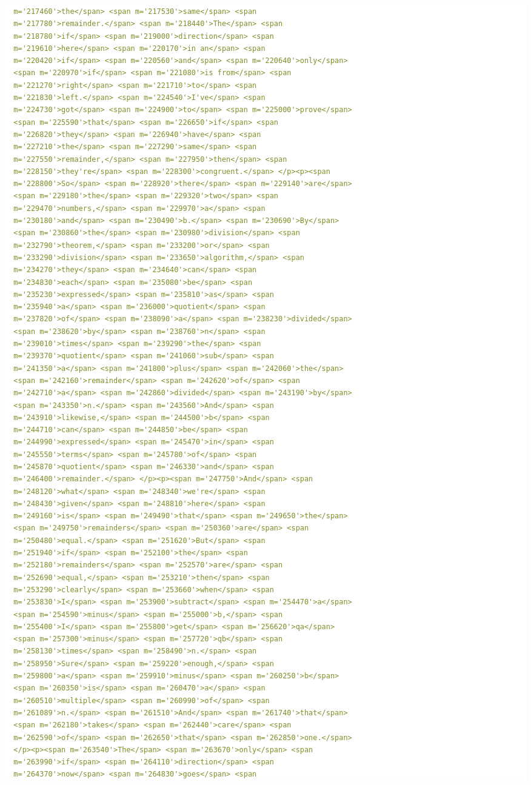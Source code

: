 ```yaml
  m='217460'>the</span> <span m='217530'>same</span> <span
  m='217780'>remainder.</span> <span m='218440'>The</span> <span
  m='218780'>if</span> <span m='219000'>direction</span> <span
  m='219610'>here</span> <span m='220170'>in an</span> <span
  m='220420'>if</span> <span m='220560'>and</span> <span m='220640'>only</span>
  <span m='220970'>if</span> <span m='221080'>is from</span> <span
  m='221270'>right</span> <span m='221710'>to</span> <span
  m='221830'>left.</span> <span m='224540'>I've</span> <span
  m='224730'>got</span> <span m='224900'>to</span> <span m='225000'>prove</span>
  <span m='225590'>that</span> <span m='226650'>if</span> <span
  m='226820'>they</span> <span m='226940'>have</span> <span
  m='227210'>the</span> <span m='227290'>same</span> <span
  m='227550'>remainder,</span> <span m='227950'>then</span> <span
  m='228150'>they're</span> <span m='228300'>congruent.</span> </p><p><span
  m='228800'>So</span> <span m='228920'>there</span> <span m='229140'>are</span>
  <span m='229180'>the</span> <span m='229320'>two</span> <span
  m='229470'>numbers,</span> <span m='229970'>a</span> <span
  m='230180'>and</span> <span m='230490'>b.</span> <span m='230690'>By</span>
  <span m='230860'>the</span> <span m='230980'>division</span> <span
  m='232790'>theorem,</span> <span m='233200'>or</span> <span
  m='233290'>division</span> <span m='233650'>algorithm,</span> <span
  m='234270'>they</span> <span m='234640'>can</span> <span
  m='234830'>each</span> <span m='235080'>be</span> <span
  m='235230'>expressed</span> <span m='235810'>as</span> <span
  m='235940'>a</span> <span m='236000'>quotient</span> <span
  m='237820'>of</span> <span m='238090'>a</span> <span m='238230'>divided</span>
  <span m='238620'>by</span> <span m='238760'>n</span> <span
  m='239010'>times</span> <span m='239290'>the</span> <span
  m='239370'>quotient</span> <span m='241060'>sub</span> <span
  m='241350'>a</span> <span m='241800'>plus</span> <span m='242060'>the</span>
  <span m='242160'>remainder</span> <span m='242620'>of</span> <span
  m='242710'>a</span> <span m='242860'>divided</span> <span m='243190'>by</span>
  <span m='243350'>n.</span> <span m='243560'>And</span> <span
  m='243910'>likewise,</span> <span m='244500'>b</span> <span
  m='244710'>can</span> <span m='244850'>be</span> <span
  m='244990'>expressed</span> <span m='245470'>in</span> <span
  m='245550'>terms</span> <span m='245780'>of</span> <span
  m='245870'>quotient</span> <span m='246330'>and</span> <span
  m='246400'>remainder.</span> </p><p><span m='247750'>And</span> <span
  m='248120'>what</span> <span m='248340'>we're</span> <span
  m='248430'>given</span> <span m='248810'>here</span> <span
  m='249160'>is</span> <span m='249490'>that</span> <span m='249650'>the</span>
  <span m='249750'>remainders</span> <span m='250360'>are</span> <span
  m='250480'>equal.</span> <span m='251620'>But</span> <span
  m='251940'>if</span> <span m='252100'>the</span> <span
  m='252180'>remainders</span> <span m='252570'>are</span> <span
  m='252690'>equal,</span> <span m='253210'>then</span> <span
  m='253290'>clearly</span> <span m='253660'>when</span> <span
  m='253830'>I</span> <span m='253900'>subtract</span> <span m='254470'>a</span>
  <span m='254590'>minus</span> <span m='255000'>b,</span> <span
  m='255400'>I</span> <span m='255800'>get</span> <span m='256620'>qa</span>
  <span m='257300'>minus</span> <span m='257720'>qb</span> <span
  m='258130'>times</span> <span m='258490'>n.</span> <span
  m='258950'>Sure</span> <span m='259220'>enough,</span> <span
  m='259800'>a</span> <span m='259910'>minus</span> <span m='260250'>b</span>
  <span m='260350'>is</span> <span m='260470'>a</span> <span
  m='260510'>multiple</span> <span m='260990'>of</span> <span
  m='261089'>n.</span> <span m='261510'>And</span> <span m='261740'>that</span>
  <span m='262180'>takes</span> <span m='262440'>care</span> <span
  m='262590'>of</span> <span m='262650'>that</span> <span m='262850'>one.</span>
  </p><p><span m='263540'>The</span> <span m='263670'>only</span> <span
  m='263990'>if</span> <span m='264110'>direction</span> <span
  m='264370'>now</span> <span m='264830'>goes</span> <span
```